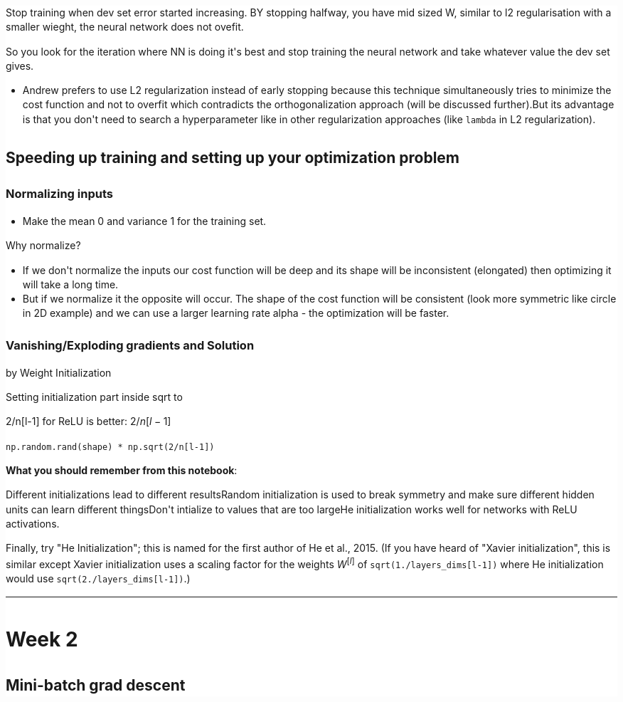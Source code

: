 Stop training when dev set error started increasing. BY stopping halfway, you have mid sized W, similar to l2 regularisation with a smaller wieght, the neural network does not ovefit.

So you look for the iteration where NN is doing it's best and stop training the neural network and take whatever value the dev set gives.

- Andrew prefers to use L2 regularization instead of early stopping because this technique simultaneously tries to minimize the cost function and not to overfit which contradicts the orthogonalization approach (will be discussed further).But its advantage is that you don't need to search a hyperparameter like in other regularization approaches (like `lambda` in L2 regularization).

## Speeding up training and setting up your optimization problem

### Normalizing inputs

- Make the mean 0 and variance 1 for the training set.

Why normalize?

- If we don't normalize the inputs our cost function will be deep and its shape will be inconsistent (elongated) then optimizing it will take a long time.
- But if we normalize it the opposite will occur. The shape of the cost function will be consistent (look more symmetric like circle in 2D example) and we can use a larger learning rate alpha - the optimization will be faster.

### Vanishing/Exploding gradients and Solution 
by Weight Initialization

Setting initialization part inside sqrt to

2/n[l-1] for ReLU is better: $2/n[l-1]$

```
np.random.rand(shape) * np.sqrt(2/n[l-1])
```

**What you should remember from this notebook**:

Different initializations lead to different resultsRandom initialization is used to break symmetry and make sure different hidden units can learn different thingsDon't intialize to values that are too largeHe initialization works well for networks with ReLU activations.

Finally, try "He Initialization"; this is named for the first author of He et al., 2015. (If you have heard of "Xavier initialization", this is similar except Xavier initialization uses a scaling factor for the weights $W^{[l]}$ of `sqrt(1./layers_dims[l-1])` where He initialization would use `sqrt(2./layers_dims[l-1])`.)

---

# Week 2

## Mini-batch grad descent
